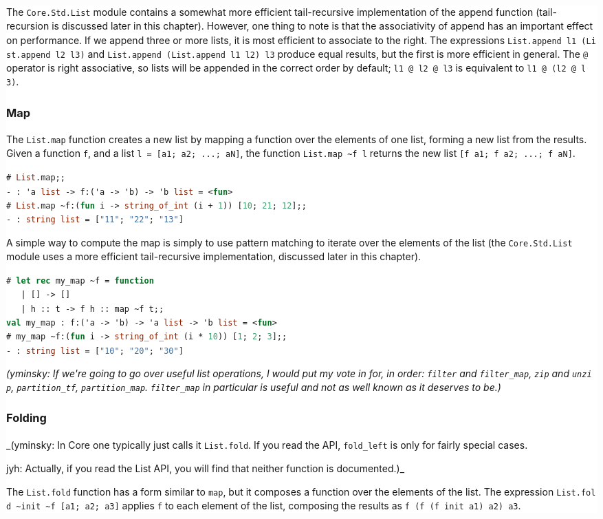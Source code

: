 The `Core.Std.List` module contains a somewhat more efficient tail-recursive
implementation of the append function (tail-recursion is discussed later in this
chapter).  However, one thing to note is that the associativity of append has an
important effect on performance.  If we append three or more lists, it is most
efficient to associate to the right.  The expressions `List.append l1
(List.append l2 l3)` and `List.append (List.append l1 l2) l3` produce equal
results, but the first is more efficient in general.  The `@` operator is right
associative, so lists will be appended in the correct order by default;
`l1 @ l2 @ l3` is equivalent to `l1 @ (l2 @ l3)`.

### Map

The `List.map` function creates a new list by mapping a function over
the elements of one list, forming a new list from the results.  Given
a function `f`, and a list `l = [a1; a2; ...; aN]`, the function
`List.map ~f l` returns the new list `[f a1; f a2; ...; f aN]`.

```ocaml
# List.map;;
- : 'a list -> f:('a -> 'b) -> 'b list = <fun>
# List.map ~f:(fun i -> string_of_int (i + 1)) [10; 21; 12];;
- : string list = ["11"; "22"; "13"]
```

A simple way to compute the map is simply to use pattern matching to iterate
over the elements of the list (the `Core.Std.List` module uses a more efficient
tail-recursive implementation, discussed later in this chapter).

```ocaml
# let rec my_map ~f = function
   | [] -> []
   | h :: t -> f h :: map ~f t;;
val my_map : f:('a -> 'b) -> 'a list -> 'b list = <fun>
# my_map ~f:(fun i -> string_of_int (i * 10)) [1; 2; 3];;
- : string list = ["10"; "20"; "30"]
```

_(yminsky: If we're going to go over useful list operations, I would
put my vote in for, in order: `filter` and `filter_map`, `zip` and
`unzip`, `partition_tf`, `partition_map`.  `filter_map` in particular
is useful and not as well known as it deserves to be.)_


### Folding

_(yminsky: In Core one typically just calls it `List.fold`.  If you
read the API, `fold_left` is only for fairly special cases.

jyh: Actually, if you read the List API, you will find that neither function
is documented.)_

The `List.fold` function has a form similar to `map`, but it composes a
function over the elements of the list.  The expression `List.fold ~init ~f
[a1; a2; a3]` applies `f` to each element of the list, composing the results as
`f (f (f init a1) a2) a3`.
